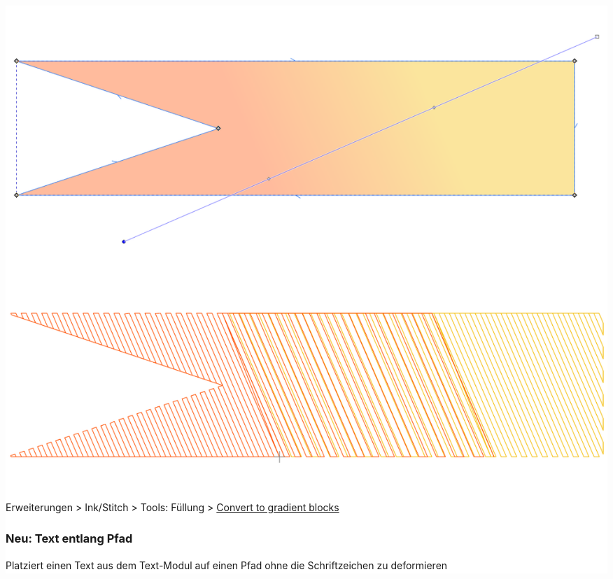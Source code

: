 ![Gradient](/assets/images/docs/color_blocks.png)

Erweiterungen > Ink/Stitch > Tools: Füllung > [Convert to gradient blocks](/de/docs/fill-tools/#farbverlauf-in-blöcke-aufteilen)

### Neu: Text entlang Pfad

Platziert einen Text aus dem Text-Modul auf einen Pfad ohne die Schriftzeichen zu deformieren
